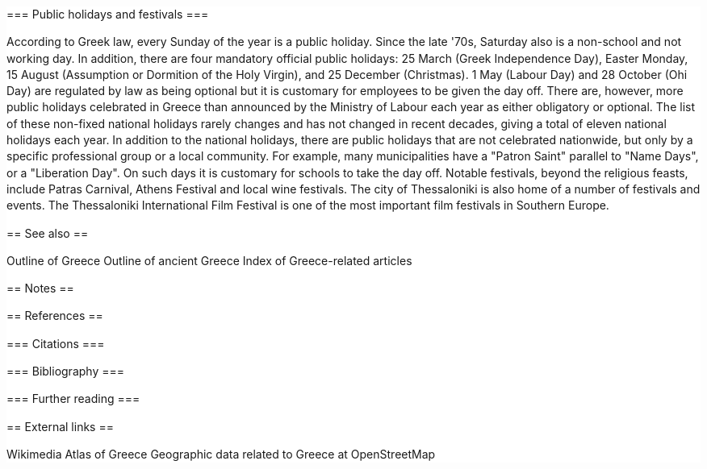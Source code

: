 
=== Public holidays and festivals ===

According to Greek law, every Sunday of the year is a public holiday. Since the late '70s, Saturday also is a non-school and not working day. In addition, there are four mandatory official public holidays: 25 March (Greek Independence Day), Easter Monday, 15 August (Assumption or Dormition of the Holy Virgin), and 25 December (Christmas). 1 May (Labour Day) and 28 October (Ohi Day) are regulated by law as being optional but it is customary for employees to be given the day off. There are, however, more public holidays celebrated in Greece than announced by the Ministry of Labour each year as either obligatory or optional. The list of these non-fixed national holidays rarely changes and has not changed in recent decades, giving a total of eleven national holidays each year. In addition to the national holidays, there are public holidays that are not celebrated nationwide, but only by a specific professional group or a local community. For example, many municipalities have a "Patron Saint" parallel to "Name Days", or a "Liberation Day". On such days it is customary for schools to take the day off.
Notable festivals, beyond the religious feasts, include Patras Carnival, Athens Festival and local wine festivals. The city of Thessaloniki is also home of a number of festivals and events. The Thessaloniki International Film Festival is one of the most important film festivals in Southern Europe.


== See also ==

Outline of Greece
Outline of ancient Greece
Index of Greece-related articles


== Notes ==


== References ==


=== Citations ===


=== Bibliography ===


=== Further reading ===


== External links ==

 Wikimedia Atlas of Greece
 Geographic data related to Greece at OpenStreetMap
